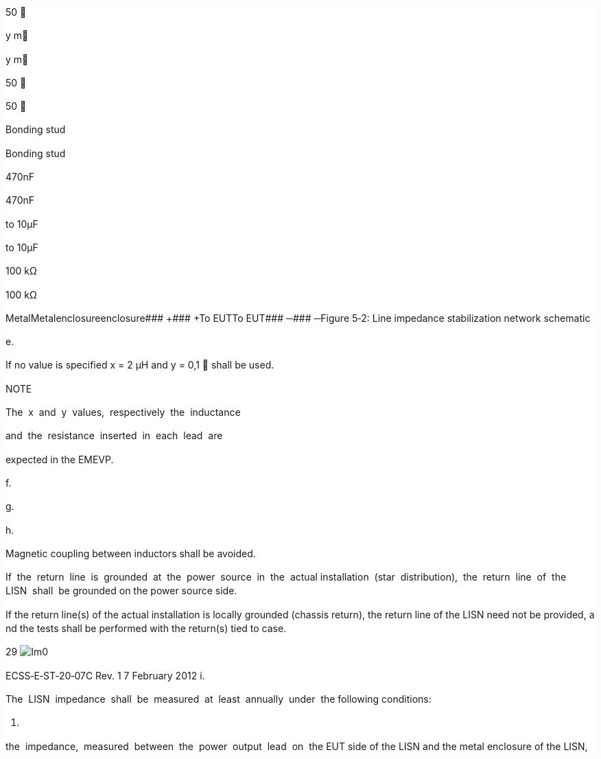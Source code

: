50 

y m

y m

50 

50 

Bonding stud

Bonding stud

470nF

470nF

to 10µF

to 10µF

100 kΩ

100 kΩ

MetalMetalenclosureenclosure### +### +To EUTTo EUT### ─### ─Figure 5‐2: Line impedance stabilization network schematic 

e.

If no value is specified x = 2 μH and y = 0,1  shall be used. 

NOTE 

The  x  and  y  values,  respectively  the  inductance 

and  the  resistance  inserted  in  each  lead  are 

expected in the EMEVP. 

f.

g.

h.

Magnetic coupling between inductors shall be avoided. 

If  the  return  line  is  grounded  at  the  power  source  in  the  actual installation  (star  distribution),  the  return  line  of  the  LISN  shall  be grounded on the power source side. 

If the return line(s) of the actual installation is locally grounded (chassis return), the return line of the LISN need not be provided, and the tests shall be performed with the return(s) tied to case. 

29 ![Im0](images/Im0)

ECSS‐E‐ST‐20‐07C Rev. 1 7 February 2012 i.

The  LISN  impedance  shall  be  measured  at  least  annually  under  the following conditions: 

1.

the  impedance,  measured  between  the  power  output  lead  on  the EUT side of the LISN and the metal enclosure of the LISN, 

